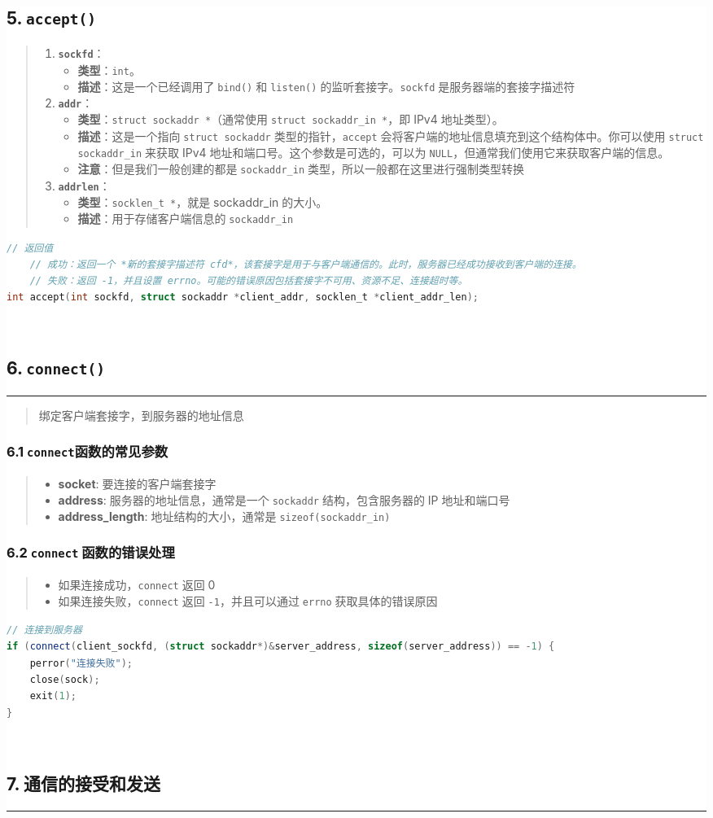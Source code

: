 ## 5. `accept()` 

> 1. **`sockfd`**：
>    - **类型**：`int`。
>     - **描述**：这是一个已经调用了 `bind()` 和 `listen()` 的监听套接字。`sockfd` 是服务器端的套接字描述符
> 2. **`addr`**：
>     - **类型**：`struct sockaddr *`（通常使用 `struct sockaddr_in *`，即 IPv4 地址类型）。
>     - **描述**：这是一个指向 `struct sockaddr` 类型的指针，`accept` 会将客户端的地址信息填充到这个结构体中。你可以使用 `struct sockaddr_in` 来获取 IPv4 地址和端口号。这个参数是可选的，可以为 `NULL`，但通常我们使用它来获取客户端的信息。
>     - **注意**：但是我们一般创建的都是 `sockaddr_in` 类型，所以一般都在这里进行强制类型转换
> 3. **`addrlen`**：
>     - **类型**：`socklen_t *`，就是 sockaddr_in 的大小。
>     - **描述**：用于存储客户端信息的 `sockaddr_in` 

```c
// 返回值
	// 成功：返回一个 *新的套接字描述符 cfd*，该套接字是用于与客户端通信的。此时，服务器已经成功接收到客户端的连接。
	// 失败：返回 -1，并且设置 errno。可能的错误原因包括套接字不可用、资源不足、连接超时等。
int accept(int sockfd, struct sockaddr *client_addr, socklen_t *client_addr_len);
```

<br>

## 6. `connect()` 

---

> 绑定客户端套接字，到服务器的地址信息

### 6.1 **`connect`函数的常见参数**

>- **socket**: 要连接的客户端套接字
>- **address**: 服务器的地址信息，通常是一个 `sockaddr` 结构，包含服务器的 IP 地址和端口号
>- **address_length**: 地址结构的大小，通常是 `sizeof(sockaddr_in)`

### **6.2 `connect` 函数的错误处理**

>- 如果连接成功，`connect` 返回 0
>- 如果连接失败，`connect` 返回 `-1`，并且可以通过 `errno` 获取具体的错误原因

```cpp
// 连接到服务器
if (connect(client_sockfd, (struct sockaddr*)&server_address, sizeof(server_address)) == -1) {
    perror("连接失败");
    close(sock);
    exit(1);
}
```

<br>

## 7. 通信的接受和发送

---